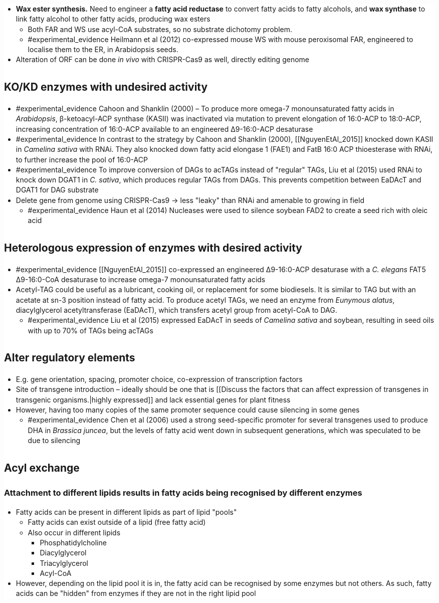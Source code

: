 - **Wax ester synthesis.** Need to engineer a **fatty acid reductase** to convert fatty acids to fatty alcohols, and **wax synthase** to link fatty alcohol to other fatty acids, producing wax esters
	- Both FAR and WS use acyl-CoA substrates, so no substrate dichotomy problem. 
	- #experimental_evidence Heilmann et al (2012) co-expressed mouse WS with mouse peroxisomal FAR, engineered to localise them to the ER, in Arabidopsis seeds. 
- Alteration of ORF can be done *in vivo* with CRISPR-Cas9 as well, directly editing genome 

## KO/KD enzymes with undesired activity 
- #experimental_evidence Cahoon and Shanklin (2000) – To produce more omega-7 monounsaturated fatty acids in *Arabidopsis*, β-ketoacyl-ACP synthase (KASII) was inactivated via mutation to prevent elongation of 16:0-ACP to 18:0-ACP, increasing concentration of 16:0-ACP available to an engineered Δ9-16:0-ACP desaturase 
- #experimental_evidence In contrast to the strategy by Cahoon and Shanklin (2000), [[NguyenEtAl_2015]] knocked down KASII in *Camelina sativa* with RNAi. They also knocked down fatty acid elongase 1 (FAE1) and FatB 16:0 ACP thioesterase with RNAi, to further increase the pool of 16:0-ACP 
- #experimental_evidence To improve conversion of DAGs to acTAGs instead of "regular" TAGs, Liu et al (2015) used RNAi to knock down DGAT1 in *C. sativa*, which produces regular TAGs from DAGs. This prevents competition between EaDAcT and DGAT1 for DAG substrate  
- Delete gene from genome using CRISPR-Cas9 -> less "leaky" than RNAi and amenable to growing in field 
	- #experimental_evidence Haun et al (2014) Nucleases were used to silence soybean FAD2 to create a seed rich with oleic acid 

## Heterologous expression of enzymes with desired activity 
- #experimental_evidence [[NguyenEtAl_2015]] co-expressed an engineered Δ9-16:0-ACP desaturase with a *C. elegans* FAT5 Δ9-16:0-CoA desaturase to increase omega-7 monounsaturated fatty acids 
- Acetyl-TAG could be useful as a lubricant, cooking oil, or replacement for some biodiesels. It is similar to TAG but with an acetate at sn-3 position instead of fatty acid. To produce acetyl TAGs, we need an enzyme from *Eunymous alatus*, diacylglycerol acetyltransferase (EaDAcT), which transfers acetyl group from acetyl-CoA to DAG.  
	- #experimental_evidence Liu et al (2015) expressed EaDAcT in seeds of *Camelina sativa* and soybean, resulting in seed oils with up to 70% of TAGs being acTAGs 

## Alter regulatory elements 
- E.g. gene orientation, spacing, promoter choice, co-expression of transcription factors 
- Site of transgene introduction – ideally should be one that is [[Discuss the factors that can affect expression of transgenes in transgenic organisms.|highly expressed]] and lack essential genes for plant fitness 
- However, having too many copies of the same promoter sequence could cause silencing in some genes 
	- #experimental_evidence Chen et al (2006) used a strong seed-specific promoter for several transgenes used to produce DHA in *Brassica juncea*, but the levels of fatty acid went down in subsequent generations, which was speculated to be due to silencing 

## Acyl exchange 
### Attachment to different lipids results in fatty acids being recognised by different enzymes 
- Fatty acids can be present in different lipids as part of lipid "pools"
	- Fatty acids can exist outside of a lipid (free fatty acid)
	- Also occur in different lipids
		- Phosphatidylcholine 
		- Diacylglycerol
		- Triacylglycerol
		- Acyl-CoA 
- However, depending on the lipid pool it is in, the fatty acid can be recognised by some enzymes but not others. As such, fatty acids can be "hidden" from enzymes if they are not in the right lipid pool 